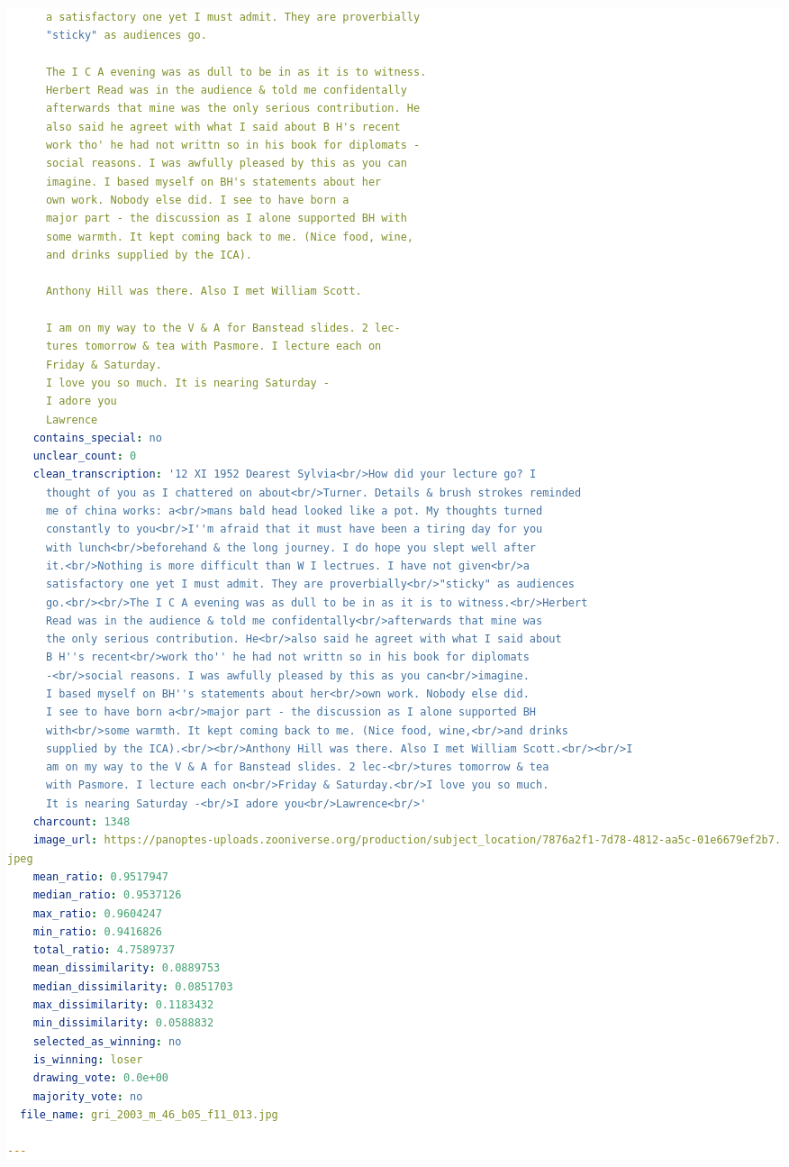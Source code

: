 ```yaml
      a satisfactory one yet I must admit. They are proverbially
      "sticky" as audiences go.

      The I C A evening was as dull to be in as it is to witness.
      Herbert Read was in the audience & told me confidentally
      afterwards that mine was the only serious contribution. He
      also said he agreet with what I said about B H's recent
      work tho' he had not writtn so in his book for diplomats -
      social reasons. I was awfully pleased by this as you can
      imagine. I based myself on BH's statements about her
      own work. Nobody else did. I see to have born a
      major part - the discussion as I alone supported BH with
      some warmth. It kept coming back to me. (Nice food, wine,
      and drinks supplied by the ICA).

      Anthony Hill was there. Also I met William Scott.

      I am on my way to the V & A for Banstead slides. 2 lec-
      tures tomorrow & tea with Pasmore. I lecture each on
      Friday & Saturday.
      I love you so much. It is nearing Saturday -
      I adore you
      Lawrence
    contains_special: no
    unclear_count: 0
    clean_transcription: '12 XI 1952 Dearest Sylvia<br/>How did your lecture go? I
      thought of you as I chattered on about<br/>Turner. Details & brush strokes reminded
      me of china works: a<br/>mans bald head looked like a pot. My thoughts turned
      constantly to you<br/>I''m afraid that it must have been a tiring day for you
      with lunch<br/>beforehand & the long journey. I do hope you slept well after
      it.<br/>Nothing is more difficult than W I lectrues. I have not given<br/>a
      satisfactory one yet I must admit. They are proverbially<br/>"sticky" as audiences
      go.<br/><br/>The I C A evening was as dull to be in as it is to witness.<br/>Herbert
      Read was in the audience & told me confidentally<br/>afterwards that mine was
      the only serious contribution. He<br/>also said he agreet with what I said about
      B H''s recent<br/>work tho'' he had not writtn so in his book for diplomats
      -<br/>social reasons. I was awfully pleased by this as you can<br/>imagine.
      I based myself on BH''s statements about her<br/>own work. Nobody else did.
      I see to have born a<br/>major part - the discussion as I alone supported BH
      with<br/>some warmth. It kept coming back to me. (Nice food, wine,<br/>and drinks
      supplied by the ICA).<br/><br/>Anthony Hill was there. Also I met William Scott.<br/><br/>I
      am on my way to the V & A for Banstead slides. 2 lec-<br/>tures tomorrow & tea
      with Pasmore. I lecture each on<br/>Friday & Saturday.<br/>I love you so much.
      It is nearing Saturday -<br/>I adore you<br/>Lawrence<br/>'
    charcount: 1348
    image_url: https://panoptes-uploads.zooniverse.org/production/subject_location/7876a2f1-7d78-4812-aa5c-01e6679ef2b7.jpeg
    mean_ratio: 0.9517947
    median_ratio: 0.9537126
    max_ratio: 0.9604247
    min_ratio: 0.9416826
    total_ratio: 4.7589737
    mean_dissimilarity: 0.0889753
    median_dissimilarity: 0.0851703
    max_dissimilarity: 0.1183432
    min_dissimilarity: 0.0588832
    selected_as_winning: no
    is_winning: loser
    drawing_vote: 0.0e+00
    majority_vote: no
  file_name: gri_2003_m_46_b05_f11_013.jpg

---
```